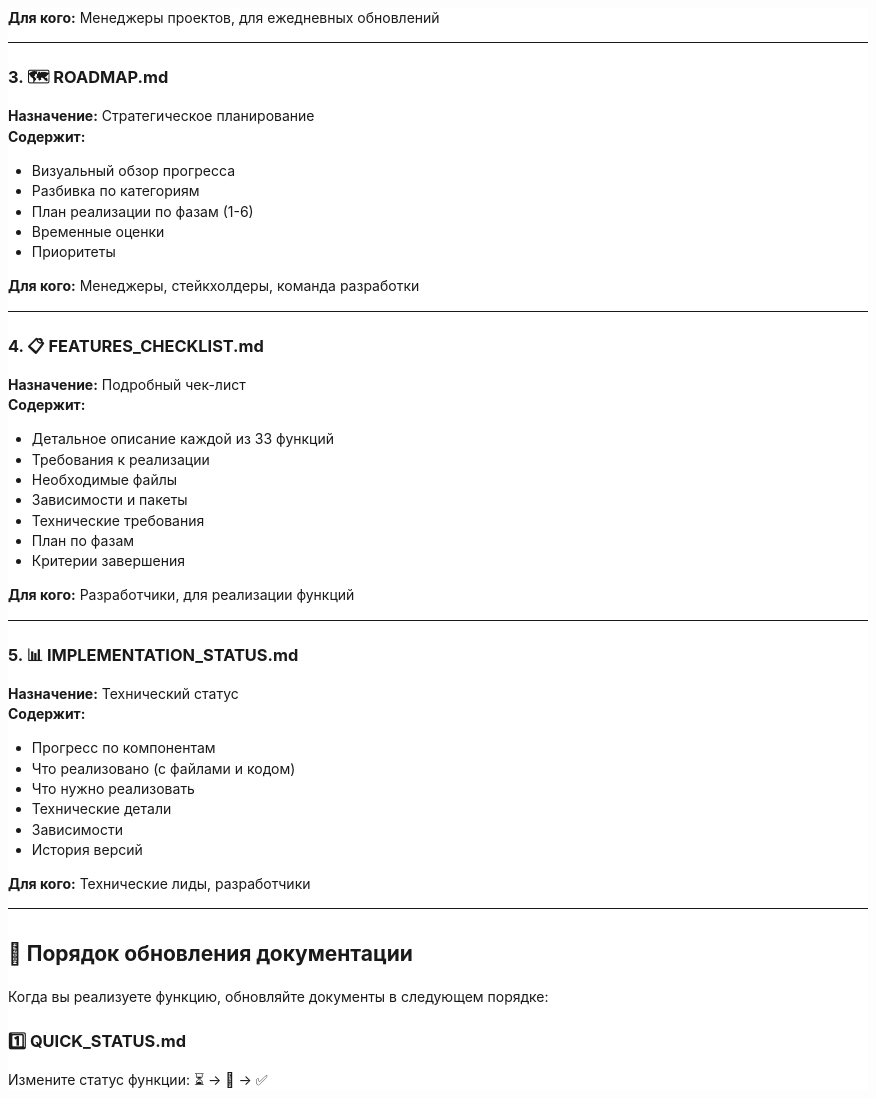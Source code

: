 **Для кого:** Менеджеры проектов, для ежедневных обновлений

---

### 3. 🗺️ ROADMAP.md
**Назначение:** Стратегическое планирование  
**Содержит:**
- Визуальный обзор прогресса
- Разбивка по категориям
- План реализации по фазам (1-6)
- Временные оценки
- Приоритеты

**Для кого:** Менеджеры, стейкхолдеры, команда разработки

---

### 4. 📋 FEATURES_CHECKLIST.md
**Назначение:** Подробный чек-лист  
**Содержит:**
- Детальное описание каждой из 33 функций
- Требования к реализации
- Необходимые файлы
- Зависимости и пакеты
- Технические требования
- План по фазам
- Критерии завершения

**Для кого:** Разработчики, для реализации функций

---

### 5. 📊 IMPLEMENTATION_STATUS.md
**Назначение:** Технический статус  
**Содержит:**
- Прогресс по компонентам
- Что реализовано (с файлами и кодом)
- Что нужно реализовать
- Технические детали
- Зависимости
- История версий

**Для кого:** Технические лиды, разработчики

---

## 🔄 Порядок обновления документации

Когда вы реализуете функцию, обновляйте документы в следующем порядке:

### 1️⃣ QUICK_STATUS.md
Измените статус функции: ⏳ → 🚧 → ✅
